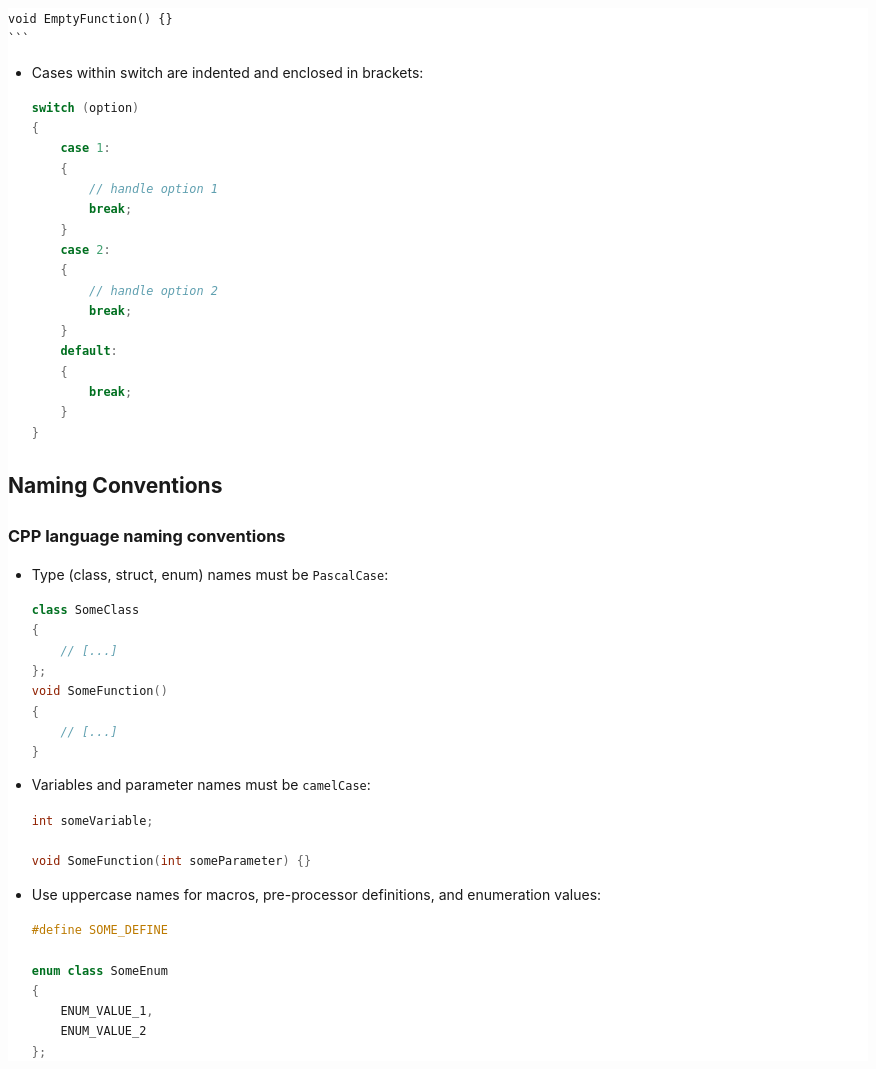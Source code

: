    void EmptyFunction() {}
    ```

  - Cases within switch are indented and enclosed in brackets:

    ```C++
    switch (option)
    {
        case 1:
        {
            // handle option 1
            break;
        }
        case 2:
        {
            // handle option 2
            break;
        }
        default:
        {
            break;
        }
    }
    ```

## Naming Conventions

### CPP language naming conventions

- Type (class, struct, enum) names must be `PascalCase`:

  ```C++
  class SomeClass
  {
      // [...]
  };
  void SomeFunction()
  {
      // [...]
  }
  ```

- Variables and parameter names must be `camelCase`:

  ```C++
  int someVariable;

  void SomeFunction(int someParameter) {}
  ```

- Use uppercase names for macros, pre-processor definitions, and enumeration values:

  ```C++
  #define SOME_DEFINE

  enum class SomeEnum
  {
      ENUM_VALUE_1,
      ENUM_VALUE_2
  };
  ```
